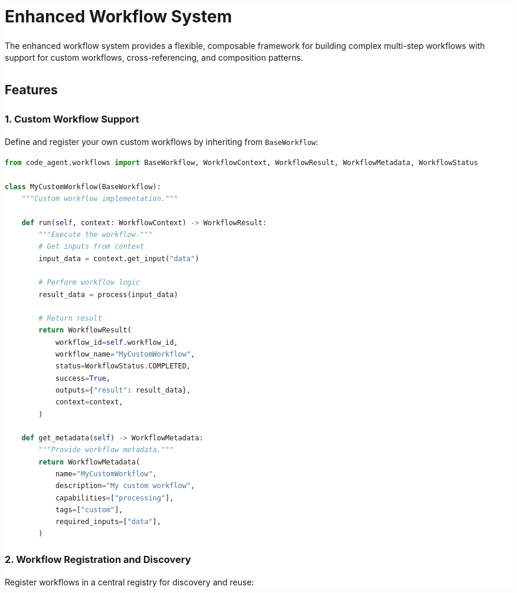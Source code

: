 # Enhanced Workflow System

The enhanced workflow system provides a flexible, composable framework for building complex multi-step workflows with support for custom workflows, cross-referencing, and composition patterns.

## Features

### 1. Custom Workflow Support

Define and register your own custom workflows by inheriting from `BaseWorkflow`:

```python
from code_agent.workflows import BaseWorkflow, WorkflowContext, WorkflowResult, WorkflowMetadata, WorkflowStatus

class MyCustomWorkflow(BaseWorkflow):
    """Custom workflow implementation."""

    def run(self, context: WorkflowContext) -> WorkflowResult:
        """Execute the workflow."""
        # Get inputs from context
        input_data = context.get_input("data")

        # Perform workflow logic
        result_data = process(input_data)

        # Return result
        return WorkflowResult(
            workflow_id=self.workflow_id,
            workflow_name="MyCustomWorkflow",
            status=WorkflowStatus.COMPLETED,
            success=True,
            outputs={"result": result_data},
            context=context,
        )

    def get_metadata(self) -> WorkflowMetadata:
        """Provide workflow metadata."""
        return WorkflowMetadata(
            name="MyCustomWorkflow",
            description="My custom workflow",
            capabilities=["processing"],
            tags=["custom"],
            required_inputs=["data"],
        )
```

### 2. Workflow Registration and Discovery

Register workflows in a central registry for discovery and reuse:
